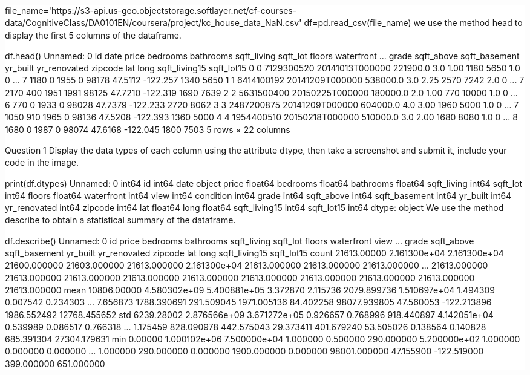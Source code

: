 file_name='https://s3-api.us-geo.objectstorage.softlayer.net/cf-courses-data/CognitiveClass/DA0101EN/coursera/project/kc_house_data_NaN.csv'
df=pd.read_csv(file_name)
we use the method head to display the first 5 columns of the dataframe.

df.head()
Unnamed: 0	id	date	price	bedrooms	bathrooms	sqft_living	sqft_lot	floors	waterfront	...	grade	sqft_above	sqft_basement	yr_built	yr_renovated	zipcode	lat	long	sqft_living15	sqft_lot15
0	0	7129300520	20141013T000000	221900.0	3.0	1.00	1180	5650	1.0	0	...	7	1180	0	1955	0	98178	47.5112	-122.257	1340	5650
1	1	6414100192	20141209T000000	538000.0	3.0	2.25	2570	7242	2.0	0	...	7	2170	400	1951	1991	98125	47.7210	-122.319	1690	7639
2	2	5631500400	20150225T000000	180000.0	2.0	1.00	770	10000	1.0	0	...	6	770	0	1933	0	98028	47.7379	-122.233	2720	8062
3	3	2487200875	20141209T000000	604000.0	4.0	3.00	1960	5000	1.0	0	...	7	1050	910	1965	0	98136	47.5208	-122.393	1360	5000
4	4	1954400510	20150218T000000	510000.0	3.0	2.00	1680	8080	1.0	0	...	8	1680	0	1987	0	98074	47.6168	-122.045	1800	7503
5 rows × 22 columns

Question 1
Display the data types of each column using the attribute dtype, then take a screenshot and submit it, include your code in the image.

print(df.dtypes)
Unnamed: 0         int64
id                 int64
date              object
price            float64
bedrooms         float64
bathrooms        float64
sqft_living        int64
sqft_lot           int64
floors           float64
waterfront         int64
view               int64
condition          int64
grade              int64
sqft_above         int64
sqft_basement      int64
yr_built           int64
yr_renovated       int64
zipcode            int64
lat              float64
long             float64
sqft_living15      int64
sqft_lot15         int64
dtype: object
We use the method describe to obtain a statistical summary of the dataframe.

df.describe()
Unnamed: 0	id	price	bedrooms	bathrooms	sqft_living	sqft_lot	floors	waterfront	view	...	grade	sqft_above	sqft_basement	yr_built	yr_renovated	zipcode	lat	long	sqft_living15	sqft_lot15
count	21613.00000	2.161300e+04	2.161300e+04	21600.000000	21603.000000	21613.000000	2.161300e+04	21613.000000	21613.000000	21613.000000	...	21613.000000	21613.000000	21613.000000	21613.000000	21613.000000	21613.000000	21613.000000	21613.000000	21613.000000	21613.000000
mean	10806.00000	4.580302e+09	5.400881e+05	3.372870	2.115736	2079.899736	1.510697e+04	1.494309	0.007542	0.234303	...	7.656873	1788.390691	291.509045	1971.005136	84.402258	98077.939805	47.560053	-122.213896	1986.552492	12768.455652
std	6239.28002	2.876566e+09	3.671272e+05	0.926657	0.768996	918.440897	4.142051e+04	0.539989	0.086517	0.766318	...	1.175459	828.090978	442.575043	29.373411	401.679240	53.505026	0.138564	0.140828	685.391304	27304.179631
min	0.00000	1.000102e+06	7.500000e+04	1.000000	0.500000	290.000000	5.200000e+02	1.000000	0.000000	0.000000	...	1.000000	290.000000	0.000000	1900.000000	0.000000	98001.000000	47.155900	-122.519000	399.000000	651.000000